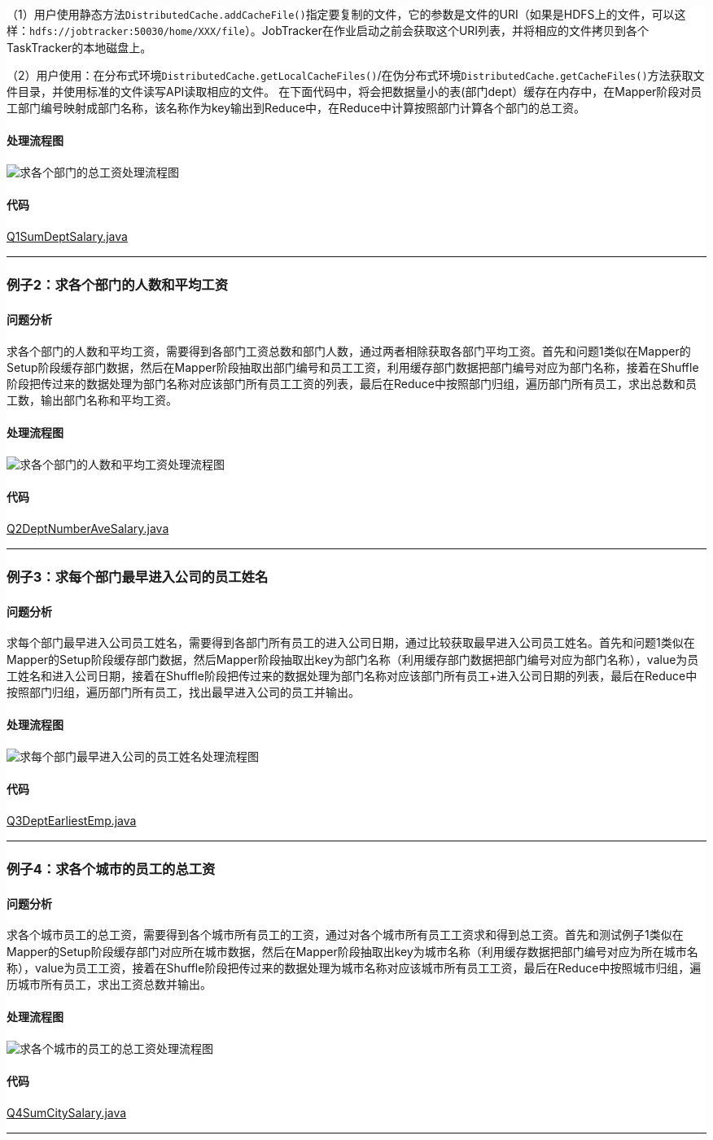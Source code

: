 （1）用户使用静态方法`DistributedCache.addCacheFile()`指定要复制的文件，它的参数是文件的URI（如果是HDFS上的文件，可以这样：`hdfs://jobtracker:50030/home/XXX/file`）。JobTracker在作业启动之前会获取这个URI列表，并将相应的文件拷贝到各个TaskTracker的本地磁盘上。
				
（2）用户使用：在分布式环境`DistributedCache.getLocalCacheFiles()`/在伪分布式环境`DistributedCache.getCacheFiles()`方法获取文件目录，并使用标准的文件读写API读取相应的文件。
在下面代码中，将会把数据量小的表(部门dept）缓存在内存中，在Mapper阶段对员工部门编号映射成部门名称，该名称作为key输出到Reduce中，在Reduce中计算按照部门计算各个部门的总工资。

#### 处理流程图
![求各个部门的总工资处理流程图](https://i.imgur.com/XpWCrvb.jpg)

#### 代码
[Q1SumDeptSalary.java](/src/com/elon33/mr1/Q1SumDeptSalary.java "点击此处")

---
### 例子2：求各个部门的人数和平均工资
#### 问题分析
求各个部门的人数和平均工资，需要得到各部门工资总数和部门人数，通过两者相除获取各部门平均工资。首先和问题1类似在Mapper的Setup阶段缓存部门数据，然后在Mapper阶段抽取出部门编号和员工工资，利用缓存部门数据把部门编号对应为部门名称，接着在Shuffle阶段把传过来的数据处理为部门名称对应该部门所有员工工资的列表，最后在Reduce中按照部门归组，遍历部门所有员工，求出总数和员工数，输出部门名称和平均工资。
#### 处理流程图
![求各个部门的人数和平均工资处理流程图](https://i.imgur.com/PLjM1Du.jpg)
#### 代码
[Q2DeptNumberAveSalary.java](/src/com/elon33/mr1/Q2DeptNumberAveSalary.java "点击此处")

---
### 例子3：求每个部门最早进入公司的员工姓名
#### 问题分析
求每个部门最早进入公司员工姓名，需要得到各部门所有员工的进入公司日期，通过比较获取最早进入公司员工姓名。首先和问题1类似在Mapper的Setup阶段缓存部门数据，然后Mapper阶段抽取出key为部门名称（利用缓存部门数据把部门编号对应为部门名称），value为员工姓名和进入公司日期，接着在Shuffle阶段把传过来的数据处理为部门名称对应该部门所有员工+进入公司日期的列表，最后在Reduce中按照部门归组，遍历部门所有员工，找出最早进入公司的员工并输出。
#### 处理流程图
![求每个部门最早进入公司的员工姓名处理流程图](https://i.imgur.com/3nWTvtX.jpg)
#### 代码
[Q3DeptEarliestEmp.java](/src/com/elon33/mr1/Q3DeptEarliestEmp.java "点击此处")

---
### 例子4：求各个城市的员工的总工资
#### 问题分析
求各个城市员工的总工资，需要得到各个城市所有员工的工资，通过对各个城市所有员工工资求和得到总工资。首先和测试例子1类似在Mapper的Setup阶段缓存部门对应所在城市数据，然后在Mapper阶段抽取出key为城市名称（利用缓存数据把部门编号对应为所在城市名称），value为员工工资，接着在Shuffle阶段把传过来的数据处理为城市名称对应该城市所有员工工资，最后在Reduce中按照城市归组，遍历城市所有员工，求出工资总数并输出。
#### 处理流程图
![求各个城市的员工的总工资处理流程图](https://i.imgur.com/4onxKWP.jpg)
#### 代码
[Q4SumCitySalary.java](/src/com/elon33/mr1/Q4SumCitySalary.java "点击此处")

---